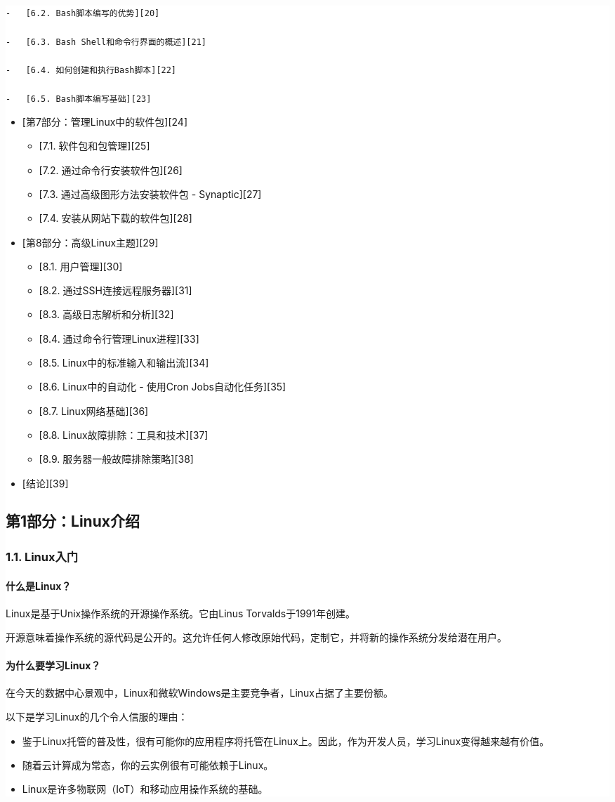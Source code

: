     -   [6.2. Bash脚本编写的优势][20]
       
    -   [6.3. Bash Shell和命令行界面的概述][21]
       
    -   [6.4. 如何创建和执行Bash脚本][22]
       
    -   [6.5. Bash脚本编写基础][23]
       
-   [第7部分：管理Linux中的软件包][24]
   
    -   [7.1. 软件包和包管理][25]
       
    -   [7.2. 通过命令行安装软件包][26]
       
    -   [7.3. 通过高级图形方法安装软件包 - Synaptic][27]
       
    -   [7.4. 安装从网站下载的软件包][28]
       
-   [第8部分：高级Linux主题][29]
   
    -   [8.1. 用户管理][30]
       
    -   [8.2. 通过SSH连接远程服务器][31]
       
    -   [8.3. 高级日志解析和分析][32]
       
    -   [8.4. 通过命令行管理Linux进程][33]
       
    -   [8.5. Linux中的标准输入和输出流][34]
       
    -   [8.6. Linux中的自动化 - 使用Cron Jobs自动化任务][35]
       
    -   [8.7. Linux网络基础][36]
       
    -   [8.8. Linux故障排除：工具和技术][37]
       
    -   [8.9. 服务器一般故障排除策略][38]
       
-   [结论][39]
   

## 第1部分：Linux介绍

### 1.1. Linux入门

#### 什么是Linux？

Linux是基于Unix操作系统的开源操作系统。它由Linus Torvalds于1991年创建。

开源意味着操作系统的源代码是公开的。这允许任何人修改原始代码，定制它，并将新的操作系统分发给潜在用户。

#### 为什么要学习Linux？

在今天的数据中心景观中，Linux和微软Windows是主要竞争者，Linux占据了主要份额。

以下是学习Linux的几个令人信服的理由：

-   鉴于Linux托管的普及性，很有可能你的应用程序将托管在Linux上。因此，作为开发人员，学习Linux变得越来越有价值。
   
-   随着云计算成为常态，你的云实例很有可能依赖于Linux。
   
-   Linux是许多物联网（IoT）和移动应用操作系统的基础。
   